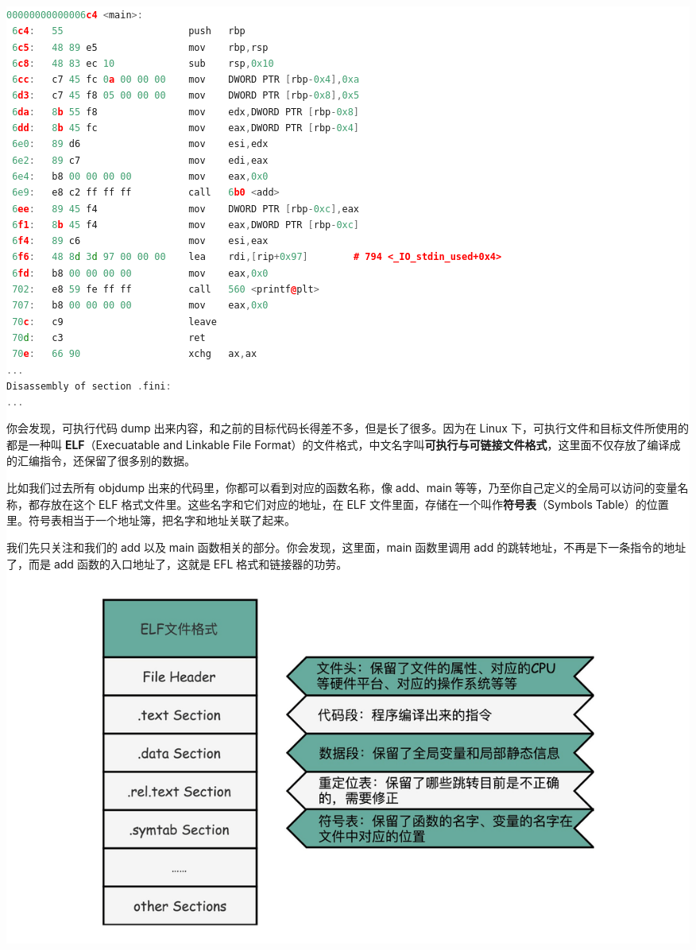 ```c++
00000000000006c4 <main>:
 6c4:   55                      push   rbp
 6c5:   48 89 e5                mov    rbp,rsp
 6c8:   48 83 ec 10             sub    rsp,0x10
 6cc:   c7 45 fc 0a 00 00 00    mov    DWORD PTR [rbp-0x4],0xa
 6d3:   c7 45 f8 05 00 00 00    mov    DWORD PTR [rbp-0x8],0x5
 6da:   8b 55 f8                mov    edx,DWORD PTR [rbp-0x8]
 6dd:   8b 45 fc                mov    eax,DWORD PTR [rbp-0x4]
 6e0:   89 d6                   mov    esi,edx
 6e2:   89 c7                   mov    edi,eax
 6e4:   b8 00 00 00 00          mov    eax,0x0
 6e9:   e8 c2 ff ff ff          call   6b0 <add>
 6ee:   89 45 f4                mov    DWORD PTR [rbp-0xc],eax
 6f1:   8b 45 f4                mov    eax,DWORD PTR [rbp-0xc]
 6f4:   89 c6                   mov    esi,eax
 6f6:   48 8d 3d 97 00 00 00    lea    rdi,[rip+0x97]        # 794 <_IO_stdin_used+0x4>
 6fd:   b8 00 00 00 00          mov    eax,0x0
 702:   e8 59 fe ff ff          call   560 <printf@plt>
 707:   b8 00 00 00 00          mov    eax,0x0
 70c:   c9                      leave  
 70d:   c3                      ret    
 70e:   66 90                   xchg   ax,ax
...
Disassembly of section .fini:
...
```

你会发现，可执行代码 dump 出来内容，和之前的目标代码长得差不多，但是长了很多。因为在 Linux 下，可执行文件和目标文件所使用的都是一种叫 **ELF**（Execuatable and Linkable File Format）的文件格式，中文名字叫**可执行与可链接文件格式**，这里面不仅存放了编译成的汇编指令，还保留了很多别的数据。

比如我们过去所有 objdump 出来的代码里，你都可以看到对应的函数名称，像 add、main 等等，乃至你自己定义的全局可以访问的变量名称，都存放在这个 ELF 格式文件里。这些名字和它们对应的地址，在 ELF 文件里面，存储在一个叫作**符号表**（Symbols Table）的位置里。符号表相当于一个地址簿，把名字和地址关联了起来。

我们先只关注和我们的 add 以及 main 函数相关的部分。你会发现，这里面，main 函数里调用 add 的跳转地址，不再是下一条指令的地址了，而是 add 函数的入口地址了，这就是 EFL 格式和链接器的功劳。

![chapter8-2](./imgs/chapter8-2.jpg)
